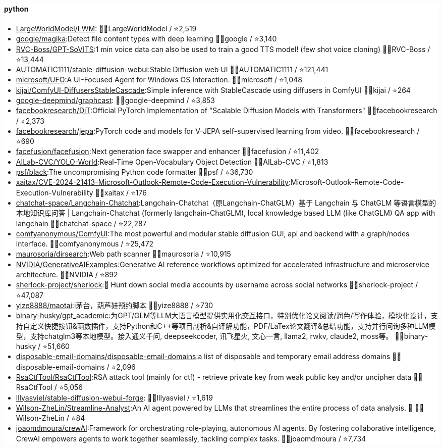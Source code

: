 #### python
* [LargeWorldModel/LWM](https://github.com/LargeWorldModel/LWM): 🧑‍💻LargeWorldModel / ⭐2,519
* [google/magika](https://github.com/google/magika):Detect file content types with deep learning 🧑‍💻google / ⭐3,140
* [RVC-Boss/GPT-SoVITS](https://github.com/RVC-Boss/GPT-SoVITS):1 min voice data can also be used to train a good TTS model! (few shot voice cloning) 🧑‍💻RVC-Boss / ⭐13,444
* [AUTOMATIC1111/stable-diffusion-webui](https://github.com/AUTOMATIC1111/stable-diffusion-webui):Stable Diffusion web UI 🧑‍💻AUTOMATIC1111 / ⭐121,441
* [microsoft/UFO](https://github.com/microsoft/UFO):A UI-Focused Agent for Windows OS Interaction. 🧑‍💻microsoft / ⭐1,048
* [kijai/ComfyUI-DiffusersStableCascade](https://github.com/kijai/ComfyUI-DiffusersStableCascade):Simple inference with StableCascade using diffusers in ComfyUI 🧑‍💻kijai / ⭐264
* [google-deepmind/graphcast](https://github.com/google-deepmind/graphcast): 🧑‍💻google-deepmind / ⭐3,853
* [facebookresearch/DiT](https://github.com/facebookresearch/DiT):Official PyTorch Implementation of "Scalable Diffusion Models with Transformers" 🧑‍💻facebookresearch / ⭐2,373
* [facebookresearch/jepa](https://github.com/facebookresearch/jepa):PyTorch code and models for V-JEPA self-supervised learning from video. 🧑‍💻facebookresearch / ⭐690
* [facefusion/facefusion](https://github.com/facefusion/facefusion):Next generation face swapper and enhancer 🧑‍💻facefusion / ⭐11,402
* [AILab-CVC/YOLO-World](https://github.com/AILab-CVC/YOLO-World):Real-Time Open-Vocabulary Object Detection 🧑‍💻AILab-CVC / ⭐1,813
* [psf/black](https://github.com/psf/black):The uncompromising Python code formatter 🧑‍💻psf / ⭐36,730
* [xaitax/CVE-2024-21413-Microsoft-Outlook-Remote-Code-Execution-Vulnerability](https://github.com/xaitax/CVE-2024-21413-Microsoft-Outlook-Remote-Code-Execution-Vulnerability):Microsoft-Outlook-Remote-Code-Execution-Vulnerability 🧑‍💻xaitax / ⭐176
* [chatchat-space/Langchain-Chatchat](https://github.com/chatchat-space/Langchain-Chatchat):Langchain-Chatchat（原Langchain-ChatGLM）基于 Langchain 与 ChatGLM 等语言模型的本地知识库问答 | Langchain-Chatchat (formerly langchain-ChatGLM), local knowledge based LLM (like ChatGLM) QA app with langchain 🧑‍💻chatchat-space / ⭐22,287
* [comfyanonymous/ComfyUI](https://github.com/comfyanonymous/ComfyUI):The most powerful and modular stable diffusion GUI, api and backend with a graph/nodes interface. 🧑‍💻comfyanonymous / ⭐25,472
* [maurosoria/dirsearch](https://github.com/maurosoria/dirsearch):Web path scanner 🧑‍💻maurosoria / ⭐10,915
* [NVIDIA/GenerativeAIExamples](https://github.com/NVIDIA/GenerativeAIExamples):Generative AI reference workflows optimized for accelerated infrastructure and microservice architecture. 🧑‍💻NVIDIA / ⭐892
* [sherlock-project/sherlock](https://github.com/sherlock-project/sherlock):🔎 Hunt down social media accounts by username across social networks 🧑‍💻sherlock-project / ⭐47,087
* [yize8888/maotai](https://github.com/yize8888/maotai):i茅台，葫芦娃预约脚本 🧑‍💻yize8888 / ⭐730
* [binary-husky/gpt_academic](https://github.com/binary-husky/gpt_academic):为GPT/GLM等LLM大语言模型提供实用化交互接口，特别优化论文阅读/润色/写作体验，模块化设计，支持自定义快捷按钮&函数插件，支持Python和C++等项目剖析&自译解功能，PDF/LaTex论文翻译&总结功能，支持并行问询多种LLM模型，支持chatglm3等本地模型。接入通义千问, deepseekcoder, 讯飞星火, 文心一言, llama2, rwkv, claude2, moss等。 🧑‍💻binary-husky / ⭐51,660
* [disposable-email-domains/disposable-email-domains](https://github.com/disposable-email-domains/disposable-email-domains):a list of disposable and temporary email address domains 🧑‍💻disposable-email-domains / ⭐2,096
* [RsaCtfTool/RsaCtfTool](https://github.com/RsaCtfTool/RsaCtfTool):RSA attack tool (mainly for ctf) - retrieve private key from weak public key and/or uncipher data 🧑‍💻RsaCtfTool / ⭐5,056
* [lllyasviel/stable-diffusion-webui-forge](https://github.com/lllyasviel/stable-diffusion-webui-forge): 🧑‍💻lllyasviel / ⭐1,619
* [Wilson-ZheLin/Streamline-Analyst](https://github.com/Wilson-ZheLin/Streamline-Analyst):An AI agent powered by LLMs that streamlines the entire process of data analysis. 🚀 🧑‍💻Wilson-ZheLin / ⭐84
* [joaomdmoura/crewAI](https://github.com/joaomdmoura/crewAI):Framework for orchestrating role-playing, autonomous AI agents. By fostering collaborative intelligence, CrewAI empowers agents to work together seamlessly, tackling complex tasks. 🧑‍💻joaomdmoura / ⭐7,734
